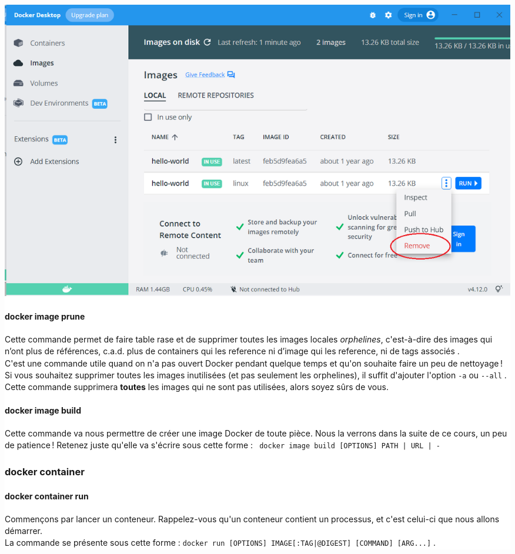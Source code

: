 ![supprimer une image docker desktop](../../images/docker-image/docker-image2-delete.png)   


#### docker image prune  
Cette commande permet de faire table rase et de supprimer toutes les images locales *orphelines*, c'est-à-dire des images qui n’ont plus de références, c.a.d. plus de containers qui les reference ni d’image qui les reference, ni de tags associés .  
C'est une commande utile quand on n'a pas ouvert Docker pendant quelque temps et qu'on souhaite faire un peu de nettoyage !
Si vous souhaitez supprimer toutes les images inutilisées (et pas seulement les orphelines), il suffit d'ajouter l'option `-a` ou `--all` . Cette commande supprimera **toutes** les images qui ne sont pas utilisées, alors soyez sûrs de vous.  

   
#### docker image build    
Cette commande va nous permettre de créer une image Docker de toute pièce. Nous la verrons dans la suite de ce cours, un peu de patience ! 
Retenez juste qu'elle va s'écrire sous cette forme : ` docker image build [OPTIONS] PATH | URL | -`   

### docker container  

#### docker container run  

Commençons par lancer un conteneur. Rappelez-vous qu'un conteneur contient un processus, et c'est celui-ci que nous allons démarrer.  
La commande se présente sous cette forme : ``docker run [OPTIONS] IMAGE[:TAG|@DIGEST] [COMMAND] [ARG...]`` .  
